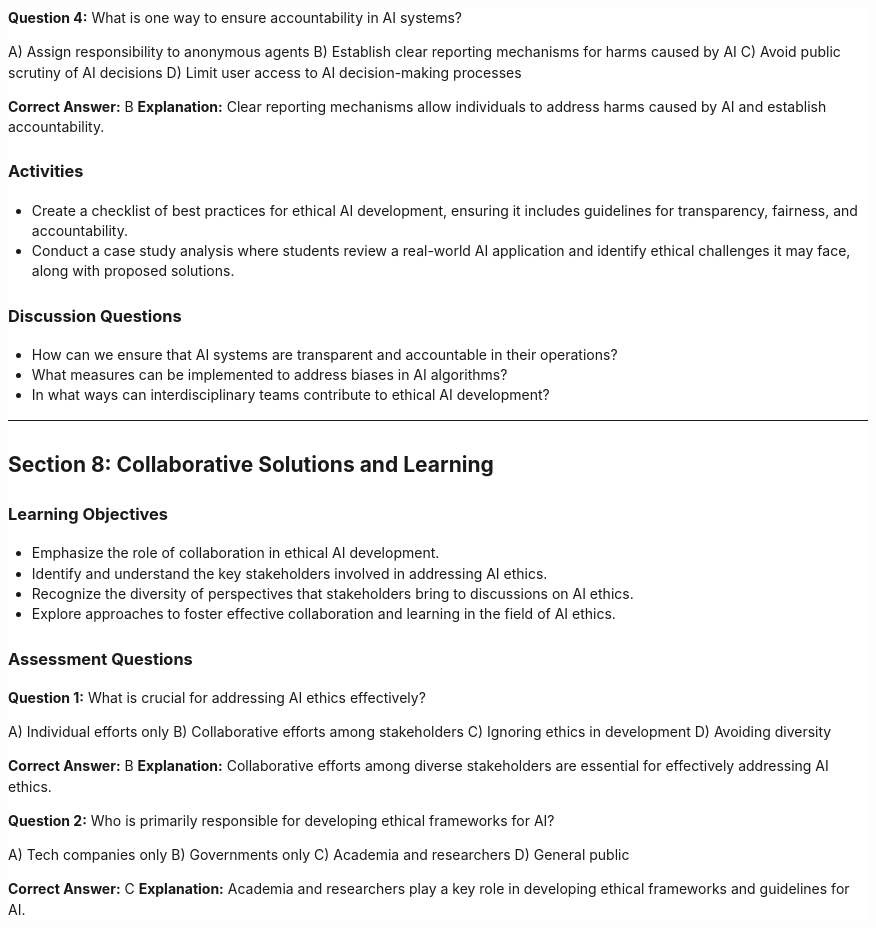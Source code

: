 **Question 4:** What is one way to ensure accountability in AI systems?

  A) Assign responsibility to anonymous agents
  B) Establish clear reporting mechanisms for harms caused by AI
  C) Avoid public scrutiny of AI decisions
  D) Limit user access to AI decision-making processes

**Correct Answer:** B
**Explanation:** Clear reporting mechanisms allow individuals to address harms caused by AI and establish accountability.

### Activities
- Create a checklist of best practices for ethical AI development, ensuring it includes guidelines for transparency, fairness, and accountability.
- Conduct a case study analysis where students review a real-world AI application and identify ethical challenges it may face, along with proposed solutions.

### Discussion Questions
- How can we ensure that AI systems are transparent and accountable in their operations?
- What measures can be implemented to address biases in AI algorithms?
- In what ways can interdisciplinary teams contribute to ethical AI development?

---

## Section 8: Collaborative Solutions and Learning

### Learning Objectives
- Emphasize the role of collaboration in ethical AI development.
- Identify and understand the key stakeholders involved in addressing AI ethics.
- Recognize the diversity of perspectives that stakeholders bring to discussions on AI ethics.
- Explore approaches to foster effective collaboration and learning in the field of AI ethics.

### Assessment Questions

**Question 1:** What is crucial for addressing AI ethics effectively?

  A) Individual efforts only
  B) Collaborative efforts among stakeholders
  C) Ignoring ethics in development
  D) Avoiding diversity

**Correct Answer:** B
**Explanation:** Collaborative efforts among diverse stakeholders are essential for effectively addressing AI ethics.

**Question 2:** Who is primarily responsible for developing ethical frameworks for AI?

  A) Tech companies only
  B) Governments only
  C) Academia and researchers
  D) General public

**Correct Answer:** C
**Explanation:** Academia and researchers play a key role in developing ethical frameworks and guidelines for AI.
